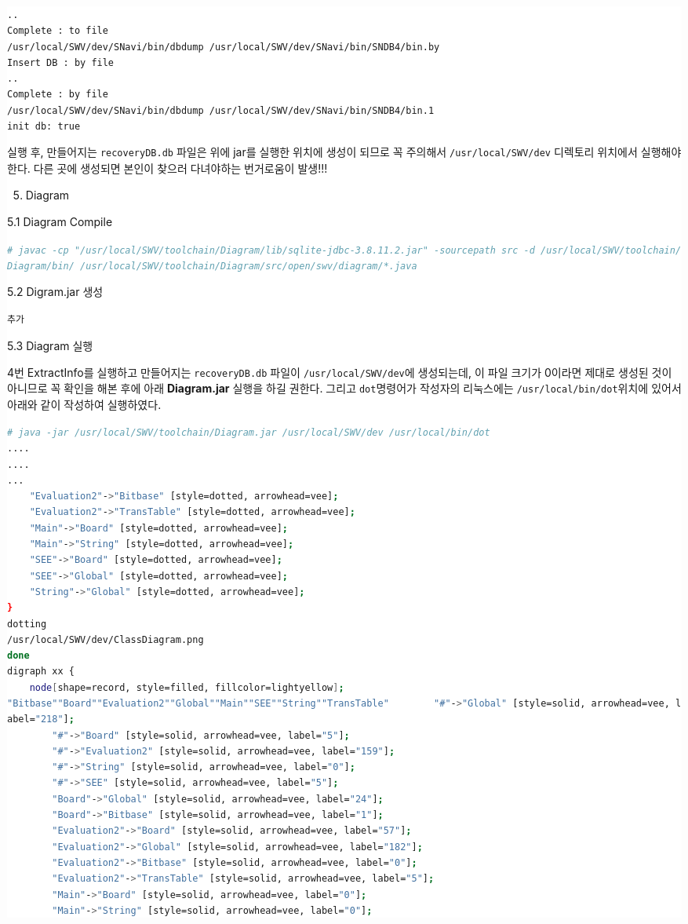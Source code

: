 ```bash
..
Complete : to file
/usr/local/SWV/dev/SNavi/bin/dbdump /usr/local/SWV/dev/SNavi/bin/SNDB4/bin.by
Insert DB : by file
..
Complete : by file
/usr/local/SWV/dev/SNavi/bin/dbdump /usr/local/SWV/dev/SNavi/bin/SNDB4/bin.1
init db: true

```

실행 후, 만들어지는 ```recoveryDB.db``` 파일은 위에 jar를 실행한 위치에 생성이 되므로 꼭 주의해서 ```/usr/local/SWV/dev``` 디렉토리 위치에서 실행해야 한다. 다른 곳에 생성되면 본인이 찾으러 다녀야하는 번거로움이 발생!!!


5. Diagram 

5.1 Diagram Compile

```bash
# javac -cp "/usr/local/SWV/toolchain/Diagram/lib/sqlite-jdbc-3.8.11.2.jar" -sourcepath src -d /usr/local/SWV/toolchain/Diagram/bin/ /usr/local/SWV/toolchain/Diagram/src/open/swv/diagram/*.java
```

5.2 Digram.jar 생성

```bash
추가
```

5.3 Diagram 실행

4번 ExtractInfo를 실행하고 만들어지는 ```recoveryDB.db``` 파일이 ```/usr/local/SWV/dev```에 생성되는데, 이 파일 크기가 0이라면 제대로 생성된 것이 아니므로 꼭 확인을 해본 후에 아래 **Diagram.jar** 실행을 하길 권한다. 그리고 ```dot```명령어가 작성자의 리눅스에는 ```/usr/local/bin/dot```위치에 있어서 아래와 같이 작성하여 실행하였다.

```bash
# java -jar /usr/local/SWV/toolchain/Diagram.jar /usr/local/SWV/dev /usr/local/bin/dot
....
....
...
	"Evaluation2"->"Bitbase" [style=dotted, arrowhead=vee];
	"Evaluation2"->"TransTable" [style=dotted, arrowhead=vee];
	"Main"->"Board" [style=dotted, arrowhead=vee];
	"Main"->"String" [style=dotted, arrowhead=vee];
	"SEE"->"Board" [style=dotted, arrowhead=vee];
	"SEE"->"Global" [style=dotted, arrowhead=vee];
	"String"->"Global" [style=dotted, arrowhead=vee];
}
dotting
/usr/local/SWV/dev/ClassDiagram.png
done
digraph xx {
	node[shape=record, style=filled, fillcolor=lightyellow];
"Bitbase""Board""Evaluation2""Global""Main""SEE""String""TransTable"		"#"->"Global" [style=solid, arrowhead=vee, label="218"];
		"#"->"Board" [style=solid, arrowhead=vee, label="5"];
		"#"->"Evaluation2" [style=solid, arrowhead=vee, label="159"];
		"#"->"String" [style=solid, arrowhead=vee, label="0"];
		"#"->"SEE" [style=solid, arrowhead=vee, label="5"];
		"Board"->"Global" [style=solid, arrowhead=vee, label="24"];
		"Board"->"Bitbase" [style=solid, arrowhead=vee, label="1"];
		"Evaluation2"->"Board" [style=solid, arrowhead=vee, label="57"];
		"Evaluation2"->"Global" [style=solid, arrowhead=vee, label="182"];
		"Evaluation2"->"Bitbase" [style=solid, arrowhead=vee, label="0"];
		"Evaluation2"->"TransTable" [style=solid, arrowhead=vee, label="5"];
		"Main"->"Board" [style=solid, arrowhead=vee, label="0"];
		"Main"->"String" [style=solid, arrowhead=vee, label="0"];
```